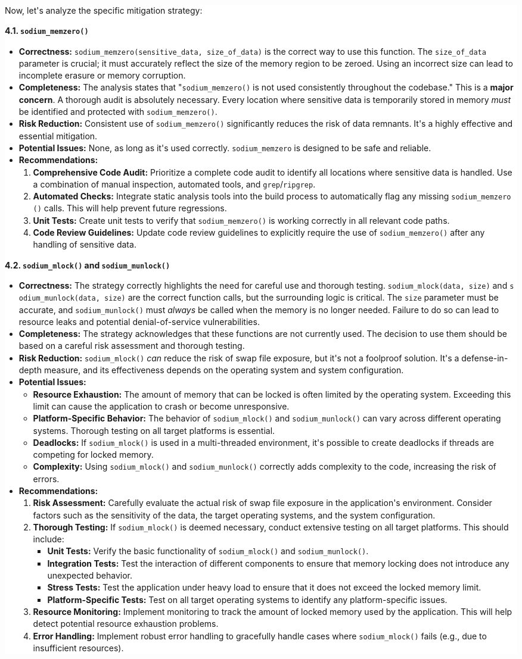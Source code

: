 Now, let's analyze the specific mitigation strategy:

**4.1. `sodium_memzero()`**

*   **Correctness:** `sodium_memzero(sensitive_data, size_of_data)` is the correct way to use this function.  The `size_of_data` parameter is crucial; it must accurately reflect the size of the memory region to be zeroed.  Using an incorrect size can lead to incomplete erasure or memory corruption.
*   **Completeness:** The analysis states that "`sodium_memzero()` is not used consistently throughout the codebase." This is a **major concern**.  A thorough audit is absolutely necessary.  Every location where sensitive data is temporarily stored in memory *must* be identified and protected with `sodium_memzero()`.
*   **Risk Reduction:**  Consistent use of `sodium_memzero()` significantly reduces the risk of data remnants.  It's a highly effective and essential mitigation.
*   **Potential Issues:**  None, as long as it's used correctly. `sodium_memzero` is designed to be safe and reliable.
*   **Recommendations:**
    1.  **Comprehensive Code Audit:**  Prioritize a complete code audit to identify all locations where sensitive data is handled.  Use a combination of manual inspection, automated tools, and `grep`/`ripgrep`.
    2.  **Automated Checks:**  Integrate static analysis tools into the build process to automatically flag any missing `sodium_memzero()` calls.  This will help prevent future regressions.
    3.  **Unit Tests:**  Create unit tests to verify that `sodium_memzero()` is working correctly in all relevant code paths.
    4.  **Code Review Guidelines:**  Update code review guidelines to explicitly require the use of `sodium_memzero()` after any handling of sensitive data.

**4.2. `sodium_mlock()` and `sodium_munlock()`**

*   **Correctness:**  The strategy correctly highlights the need for careful use and thorough testing.  `sodium_mlock(data, size)` and `sodium_munlock(data, size)` are the correct function calls, but the surrounding logic is critical.  The `size` parameter must be accurate, and `sodium_munlock()` must *always* be called when the memory is no longer needed.  Failure to do so can lead to resource leaks and potential denial-of-service vulnerabilities.
*   **Completeness:**  The strategy acknowledges that these functions are not currently used.  The decision to use them should be based on a careful risk assessment and thorough testing.
*   **Risk Reduction:**  `sodium_mlock()` *can* reduce the risk of swap file exposure, but it's not a foolproof solution.  It's a defense-in-depth measure, and its effectiveness depends on the operating system and system configuration.
*   **Potential Issues:**
    *   **Resource Exhaustion:**  The amount of memory that can be locked is often limited by the operating system.  Exceeding this limit can cause the application to crash or become unresponsive.
    *   **Platform-Specific Behavior:**  The behavior of `sodium_mlock()` and `sodium_munlock()` can vary across different operating systems.  Thorough testing on all target platforms is essential.
    *   **Deadlocks:**  If `sodium_mlock()` is used in a multi-threaded environment, it's possible to create deadlocks if threads are competing for locked memory.
    *   **Complexity:**  Using `sodium_mlock()` and `sodium_munlock()` correctly adds complexity to the code, increasing the risk of errors.
*   **Recommendations:**
    1.  **Risk Assessment:**  Carefully evaluate the actual risk of swap file exposure in the application's environment.  Consider factors such as the sensitivity of the data, the target operating systems, and the system configuration.
    2.  **Thorough Testing:**  If `sodium_mlock()` is deemed necessary, conduct extensive testing on all target platforms.  This should include:
        *   **Unit Tests:**  Verify the basic functionality of `sodium_mlock()` and `sodium_munlock()`.
        *   **Integration Tests:**  Test the interaction of different components to ensure that memory locking does not introduce any unexpected behavior.
        *   **Stress Tests:**  Test the application under heavy load to ensure that it does not exceed the locked memory limit.
        *   **Platform-Specific Tests:**  Test on all target operating systems to identify any platform-specific issues.
    3.  **Resource Monitoring:**  Implement monitoring to track the amount of locked memory used by the application.  This will help detect potential resource exhaustion problems.
    4.  **Error Handling:**  Implement robust error handling to gracefully handle cases where `sodium_mlock()` fails (e.g., due to insufficient resources).